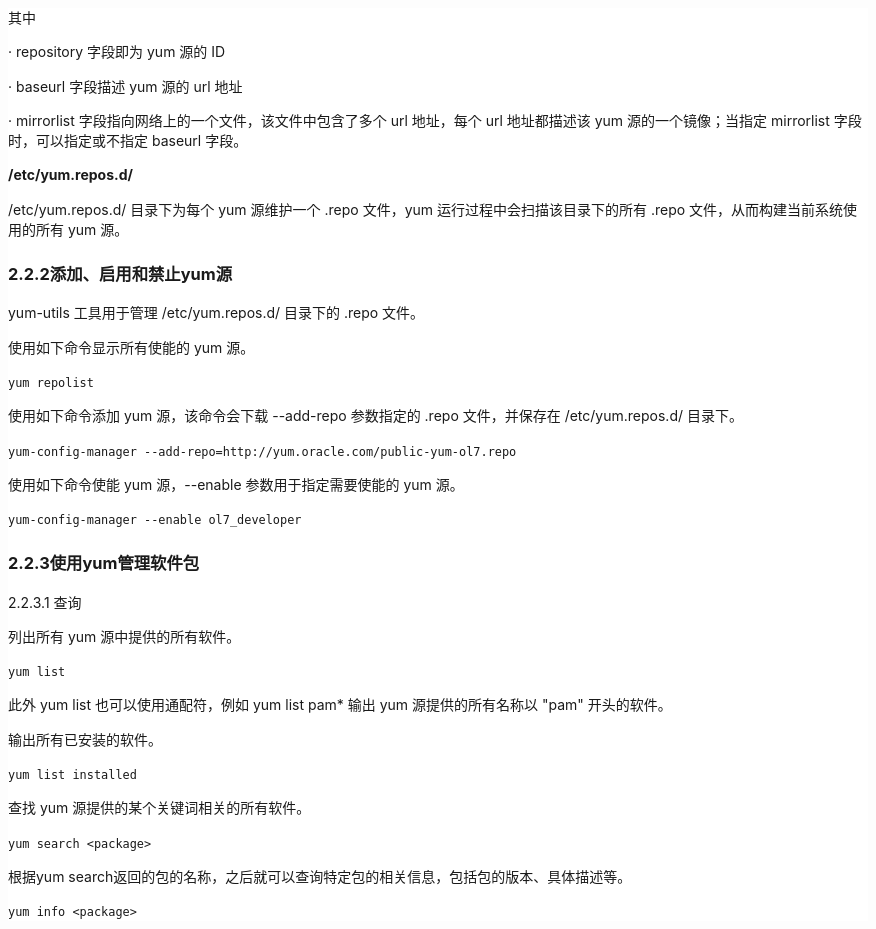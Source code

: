 其中

·    repository 字段即为 yum 源的 ID

·    baseurl 字段描述 yum 源的 url 地址

·    mirrorlist 字段指向网络上的一个文件，该文件中包含了多个 url 地址，每个 url 地址都描述该 yum 源的一个镜像；当指定 mirrorlist 字段时，可以指定或不指定 baseurl 字段。

**/etc/yum.repos.d/**

/etc/yum.repos.d/ 目录下为每个 yum 源维护一个 .repo 文件，yum 运行过程中会扫描该目录下的所有 .repo 文件，从而构建当前系统使用的所有 yum 源。

### 2.2.2添加、启用和禁止yum源

yum-utils 工具用于管理 /etc/yum.repos.d/ 目录下的 .repo 文件。

使用如下命令显示所有使能的 yum 源。

```
yum repolist
```

使用如下命令添加 yum 源，该命令会下载 --add-repo 参数指定的 .repo 文件，并保存在 /etc/yum.repos.d/ 目录下。

```
yum-config-manager --add-repo=http://yum.oracle.com/public-yum-ol7.repo
```

使用如下命令使能 yum 源，--enable 参数用于指定需要使能的 yum 源。

```
yum-config-manager --enable ol7_developer
```



### 2.2.3使用yum管理软件包

2.2.3.1 查询

列出所有 yum 源中提供的所有软件。

```
yum list
```

此外 yum list 也可以使用通配符，例如 yum list pam* 输出 yum 源提供的所有名称以 "pam" 开头的软件。

输出所有已安装的软件。

```
yum list installed
```

查找 yum 源提供的某个关键词相关的所有软件。

```
yum search <package>
```

根据yum search返回的包的名称，之后就可以查询特定包的相关信息，包括包的版本、具体描述等。

```
yum info <package>
```
